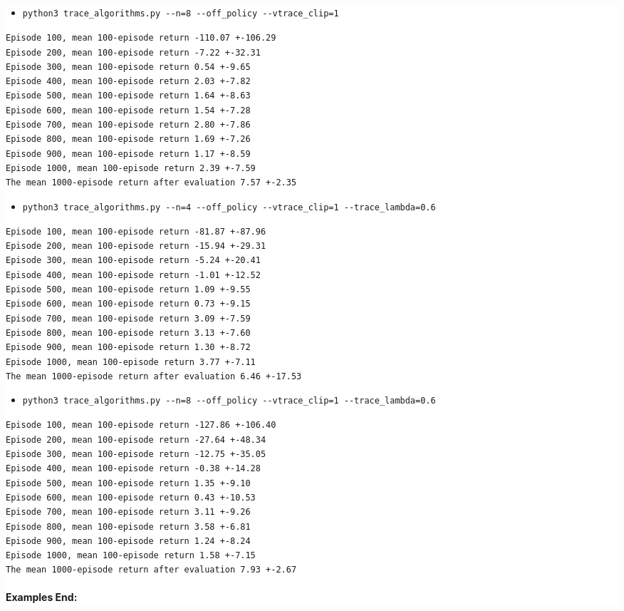 - `python3 trace_algorithms.py --n=8 --off_policy --vtrace_clip=1`
```
Episode 100, mean 100-episode return -110.07 +-106.29
Episode 200, mean 100-episode return -7.22 +-32.31
Episode 300, mean 100-episode return 0.54 +-9.65
Episode 400, mean 100-episode return 2.03 +-7.82
Episode 500, mean 100-episode return 1.64 +-8.63
Episode 600, mean 100-episode return 1.54 +-7.28
Episode 700, mean 100-episode return 2.80 +-7.86
Episode 800, mean 100-episode return 1.69 +-7.26
Episode 900, mean 100-episode return 1.17 +-8.59
Episode 1000, mean 100-episode return 2.39 +-7.59
The mean 1000-episode return after evaluation 7.57 +-2.35
```

- `python3 trace_algorithms.py --n=4 --off_policy --vtrace_clip=1 --trace_lambda=0.6`
```
Episode 100, mean 100-episode return -81.87 +-87.96
Episode 200, mean 100-episode return -15.94 +-29.31
Episode 300, mean 100-episode return -5.24 +-20.41
Episode 400, mean 100-episode return -1.01 +-12.52
Episode 500, mean 100-episode return 1.09 +-9.55
Episode 600, mean 100-episode return 0.73 +-9.15
Episode 700, mean 100-episode return 3.09 +-7.59
Episode 800, mean 100-episode return 3.13 +-7.60
Episode 900, mean 100-episode return 1.30 +-8.72
Episode 1000, mean 100-episode return 3.77 +-7.11
The mean 1000-episode return after evaluation 6.46 +-17.53
```

- `python3 trace_algorithms.py --n=8 --off_policy --vtrace_clip=1 --trace_lambda=0.6`
```
Episode 100, mean 100-episode return -127.86 +-106.40
Episode 200, mean 100-episode return -27.64 +-48.34
Episode 300, mean 100-episode return -12.75 +-35.05
Episode 400, mean 100-episode return -0.38 +-14.28
Episode 500, mean 100-episode return 1.35 +-9.10
Episode 600, mean 100-episode return 0.43 +-10.53
Episode 700, mean 100-episode return 3.11 +-9.26
Episode 800, mean 100-episode return 3.58 +-6.81
Episode 900, mean 100-episode return 1.24 +-8.24
Episode 1000, mean 100-episode return 1.58 +-7.15
The mean 1000-episode return after evaluation 7.93 +-2.67
```
#### Examples End:
